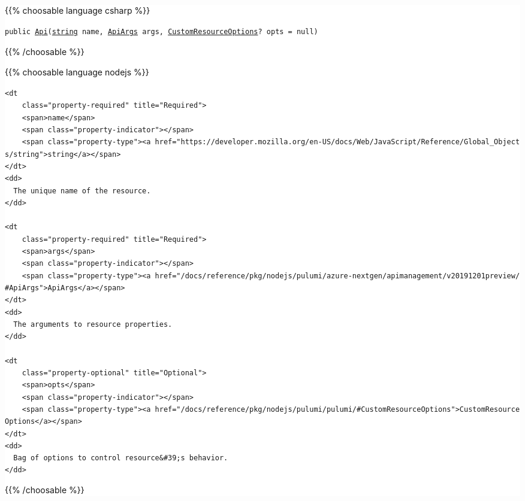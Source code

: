 {{% choosable language csharp %}}
<div class="highlight"><pre class="chroma"><code class="language-csharp" data-lang="csharp"><span class="k">public </span><span class="nx"><a href="/docs/reference/pkg/dotnet/Pulumi.AzureNextGen/Pulumi.AzureNextGen.ApiManagement.V20191201Preview.Api.html">Api</a></span><span class="p">(</span><span class="nx"><a href="https://docs.microsoft.com/en-us/dotnet/csharp/language-reference/builtin-types/built-in-types">string</a></span><span class="p"> </span><span class="nx">name<span class="p">, </span><span class="nx"><a href="/docs/reference/pkg/dotnet/Pulumi.AzureNextGen/Pulumi.AzureNextGen.ApiManagement.V20191201Preview.ApiArgs.html">ApiArgs</a></span><span class="p"> </span><span class="nx">args<span class="p">, </span><span class="nx"><a href="/docs/reference/pkg/dotnet/Pulumi/Pulumi.CustomResourceOptions.html">CustomResourceOptions</a></span><span class="p">? </span><span class="nx">opts = null<span class="p">)</span></code></pre></div>
{{% /choosable %}}

{{% choosable language nodejs %}}

<dl class="resources-properties">
  
    <dt
        class="property-required" title="Required">
        <span>name</span>
        <span class="property-indicator"></span>
        <span class="property-type"><a href="https://developer.mozilla.org/en-US/docs/Web/JavaScript/Reference/Global_Objects/string">string</a></span>
    </dt>
    <dd>
      The unique name of the resource.
    </dd>
  
    <dt
        class="property-required" title="Required">
        <span>args</span>
        <span class="property-indicator"></span>
        <span class="property-type"><a href="/docs/reference/pkg/nodejs/pulumi/azure-nextgen/apimanagement/v20191201preview/#ApiArgs">ApiArgs</a></span>
    </dt>
    <dd>
      The arguments to resource properties.
    </dd>
  
    <dt
        class="property-optional" title="Optional">
        <span>opts</span>
        <span class="property-indicator"></span>
        <span class="property-type"><a href="/docs/reference/pkg/nodejs/pulumi/pulumi/#CustomResourceOptions">CustomResourceOptions</a></span>
    </dt>
    <dd>
      Bag of options to control resource&#39;s behavior.
    </dd>
  

</dl>

{{% /choosable %}}
